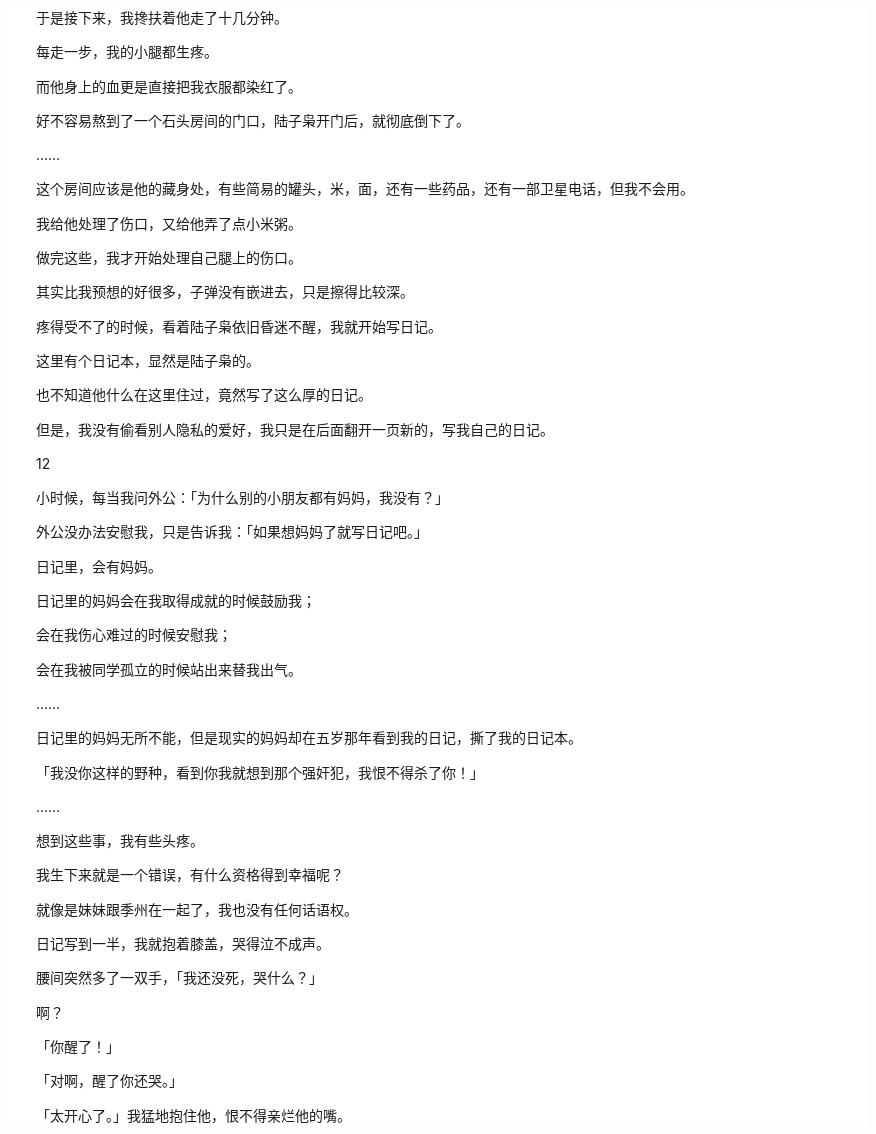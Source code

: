 &emsp;&emsp;于是接下来，我搀扶着他走了十几分钟。  
  
&emsp;&emsp;每走一步，我的小腿都生疼。  
  
&emsp;&emsp;而他身上的血更是直接把我衣服都染红了。  
  
&emsp;&emsp;好不容易熬到了一个石头房间的门口，陆子枭开门后，就彻底倒下了。  
  
&emsp;&emsp;……  
  
&emsp;&emsp;这个房间应该是他的藏身处，有些简易的罐头，米，面，还有一些药品，还有一部卫星电话，但我不会用。  
  
&emsp;&emsp;我给他处理了伤口，又给他弄了点小米粥。  
  
&emsp;&emsp;做完这些，我才开始处理自己腿上的伤口。  
  
&emsp;&emsp;其实比我预想的好很多，子弹没有嵌进去，只是擦得比较深。  
  
&emsp;&emsp;疼得受不了的时候，看着陆子枭依旧昏迷不醒，我就开始写日记。  
  
&emsp;&emsp;这里有个日记本，显然是陆子枭的。  
  
&emsp;&emsp;也不知道他什么在这里住过，竟然写了这么厚的日记。  
  
&emsp;&emsp;但是，我没有偷看别人隐私的爱好，我只是在后面翻开一页新的，写我自己的日记。  
  
&emsp;&emsp;12  
  
&emsp;&emsp;小时候，每当我问外公：「为什么别的小朋友都有妈妈，我没有？」  
  
&emsp;&emsp;外公没办法安慰我，只是告诉我：「如果想妈妈了就写日记吧。」  
  
&emsp;&emsp;日记里，会有妈妈。  
  
&emsp;&emsp;日记里的妈妈会在我取得成就的时候鼓励我；  
  
&emsp;&emsp;会在我伤心难过的时候安慰我；  
  
&emsp;&emsp;会在我被同学孤立的时候站出来替我出气。  
  
&emsp;&emsp;……  
  
&emsp;&emsp;日记里的妈妈无所不能，但是现实的妈妈却在五岁那年看到我的日记，撕了我的日记本。  
  
&emsp;&emsp;「我没你这样的野种，看到你我就想到那个强奸犯，我恨不得杀了你！」  
  
&emsp;&emsp;……  
  
&emsp;&emsp;想到这些事，我有些头疼。  
  
&emsp;&emsp;我生下来就是一个错误，有什么资格得到幸福呢？  
  
&emsp;&emsp;就像是妹妹跟季州在一起了，我也没有任何话语权。  
  
&emsp;&emsp;日记写到一半，我就抱着膝盖，哭得泣不成声。  
  
&emsp;&emsp;腰间突然多了一双手，「我还没死，哭什么？」  
  
&emsp;&emsp;啊？  
  
&emsp;&emsp;「你醒了！」  
  
&emsp;&emsp;「对啊，醒了你还哭。」  
  
&emsp;&emsp;「太开心了。」我猛地抱住他，恨不得亲烂他的嘴。  
  